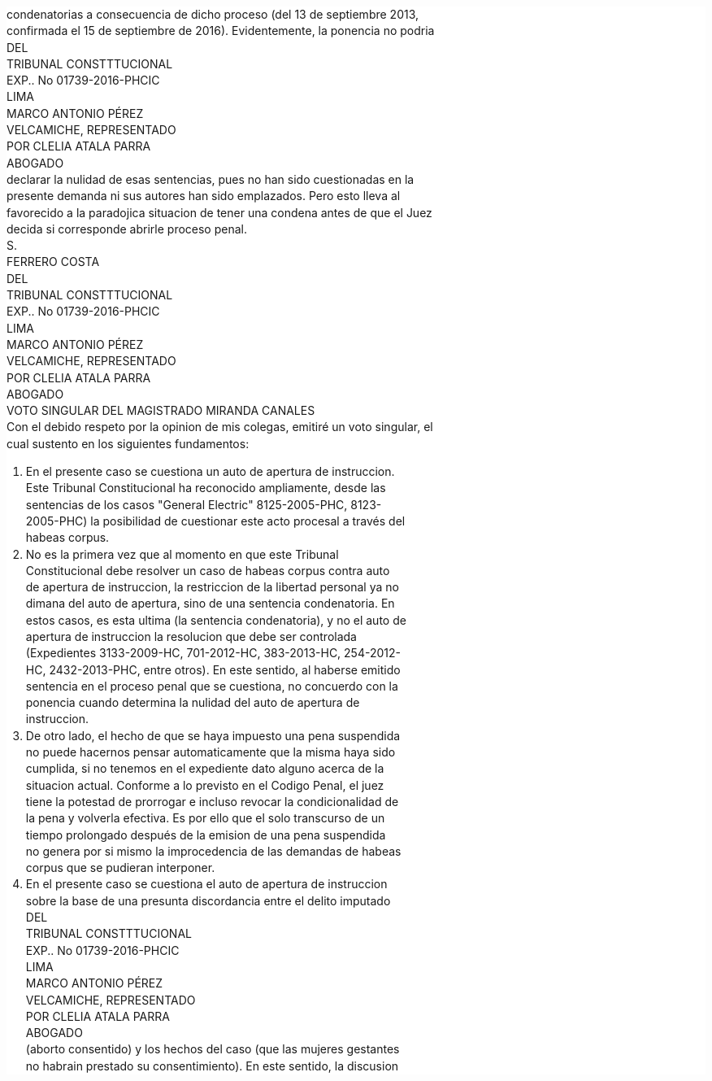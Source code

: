 condenatorias a consecuencia de dicho proceso (del 13 de septiembre 2013,  
confirmada el 15 de septiembre de 2016). Evidentemente, la ponencia no podria  
DEL  
TRIBUNAL CONSTTTUCIONAL  
EXP.. No 01739-2016-PHCIC  
LIMA  
MARCO ANTONIO PÉREZ  
VELCAMICHE, REPRESENTADO  
POR CLELIA ATALA PARRA  
ABOGADO  
declarar la nulidad de esas sentencias, pues no han sido cuestionadas en la  
presente demanda ni sus autores han sido emplazados. Pero esto lleva al  
favorecido a la paradojica situacion de tener una condena antes de que el Juez  
decida si corresponde abrirle proceso penal.  
S.  
FERRERO COSTA  
DEL  
TRIBUNAL CONSTTTUCIONAL  
EXP.. No 01739-2016-PHCIC  
LIMA  
MARCO ANTONIO PÉREZ  
VELCAMICHE, REPRESENTADO  
POR CLELIA ATALA PARRA  
ABOGADO  
VOTO SINGULAR DEL MAGISTRADO MIRANDA CANALES  
Con el debido respeto por la opinion de mis colegas, emitiré un voto singular, el  
cual sustento en los siguientes fundamentos:  
1. En el presente caso se cuestiona un auto de apertura de instruccion.  
Este Tribunal Constitucional ha reconocido ampliamente, desde las  
sentencias de los casos "General Electric" 8125-2005-PHC, 8123-  
2005-PHC) la posibilidad de cuestionar este acto procesal a través del  
habeas corpus.  
2. No es la primera vez que al momento en que este Tribunal  
Constitucional debe resolver un caso de habeas corpus contra auto  
de apertura de instruccion, la restriccion de la libertad personal ya no  
dimana del auto de apertura, sino de una sentencia condenatoria. En  
estos casos, es esta ultima (la sentencia condenatoria), y no el auto de  
apertura de instruccion la resolucion que debe ser controlada  
(Expedientes 3133-2009-HC, 701-2012-HC, 383-2013-HC, 254-2012-  
HC, 2432-2013-PHC, entre otros). En este sentido, al haberse emitido  
sentencia en el proceso penal que se cuestiona, no concuerdo con la  
ponencia cuando determina la nulidad del auto de apertura de  
instruccion.  
3. De otro lado, el hecho de que se haya impuesto una pena suspendida  
no puede hacernos pensar automaticamente que la misma haya sido  
cumplida, si no tenemos en el expediente dato alguno acerca de la  
situacion actual. Conforme a lo previsto en el Codigo Penal, el juez  
tiene la potestad de prorrogar e incluso revocar la condicionalidad de  
la pena y volverla efectiva. Es por ello que el solo transcurso de un  
tiempo prolongado después de la emision de una pena suspendida  
no genera por si mismo la improcedencia de las demandas de habeas  
corpus que se pudieran interponer.  
4. En el presente caso se cuestiona el auto de apertura de instruccion  
sobre la base de una presunta discordancia entre el delito imputado  
DEL  
TRIBUNAL CONSTTTUCIONAL  
EXP.. No 01739-2016-PHCIC  
LIMA  
MARCO ANTONIO PÉREZ  
VELCAMICHE, REPRESENTADO  
POR CLELIA ATALA PARRA  
ABOGADO  
(aborto consentido) y los hechos del caso (que las mujeres gestantes  
no habrain prestado su consentimiento). En este sentido, la discusion  